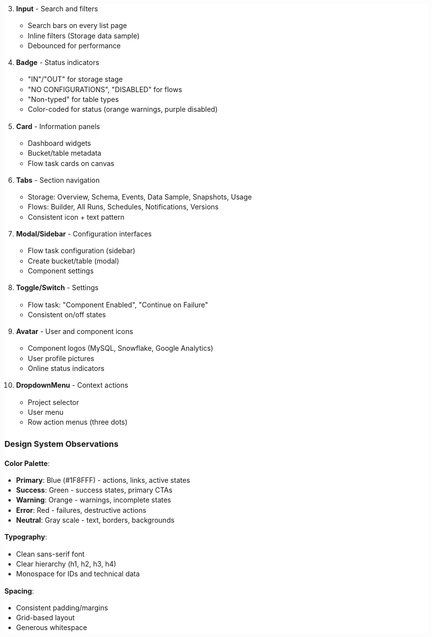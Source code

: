 3. **Input** - Search and filters
   - Search bars on every list page
   - Inline filters (Storage data sample)
   - Debounced for performance

4. **Badge** - Status indicators
   - "IN"/"OUT" for storage stage
   - "NO CONFIGURATIONS", "DISABLED" for flows
   - "Non-typed" for table types
   - Color-coded for status (orange warnings, purple disabled)

5. **Card** - Information panels
   - Dashboard widgets
   - Bucket/table metadata
   - Flow task cards on canvas

6. **Tabs** - Section navigation
   - Storage: Overview, Schema, Events, Data Sample, Snapshots, Usage
   - Flows: Builder, All Runs, Schedules, Notifications, Versions
   - Consistent icon + text pattern

7. **Modal/Sidebar** - Configuration interfaces
   - Flow task configuration (sidebar)
   - Create bucket/table (modal)
   - Component settings

8. **Toggle/Switch** - Settings
   - Flow task: "Component Enabled", "Continue on Failure"
   - Consistent on/off states

9. **Avatar** - User and component icons
   - Component logos (MySQL, Snowflake, Google Analytics)
   - User profile pictures
   - Online status indicators

10. **DropdownMenu** - Context actions
    - Project selector
    - User menu
    - Row action menus (three dots)

### Design System Observations

**Color Palette**:
- **Primary**: Blue (#1F8FFF) - actions, links, active states
- **Success**: Green - success states, primary CTAs
- **Warning**: Orange - warnings, incomplete states
- **Error**: Red - failures, destructive actions
- **Neutral**: Gray scale - text, borders, backgrounds

**Typography**:
- Clean sans-serif font
- Clear hierarchy (h1, h2, h3, h4)
- Monospace for IDs and technical data

**Spacing**:
- Consistent padding/margins
- Grid-based layout
- Generous whitespace
